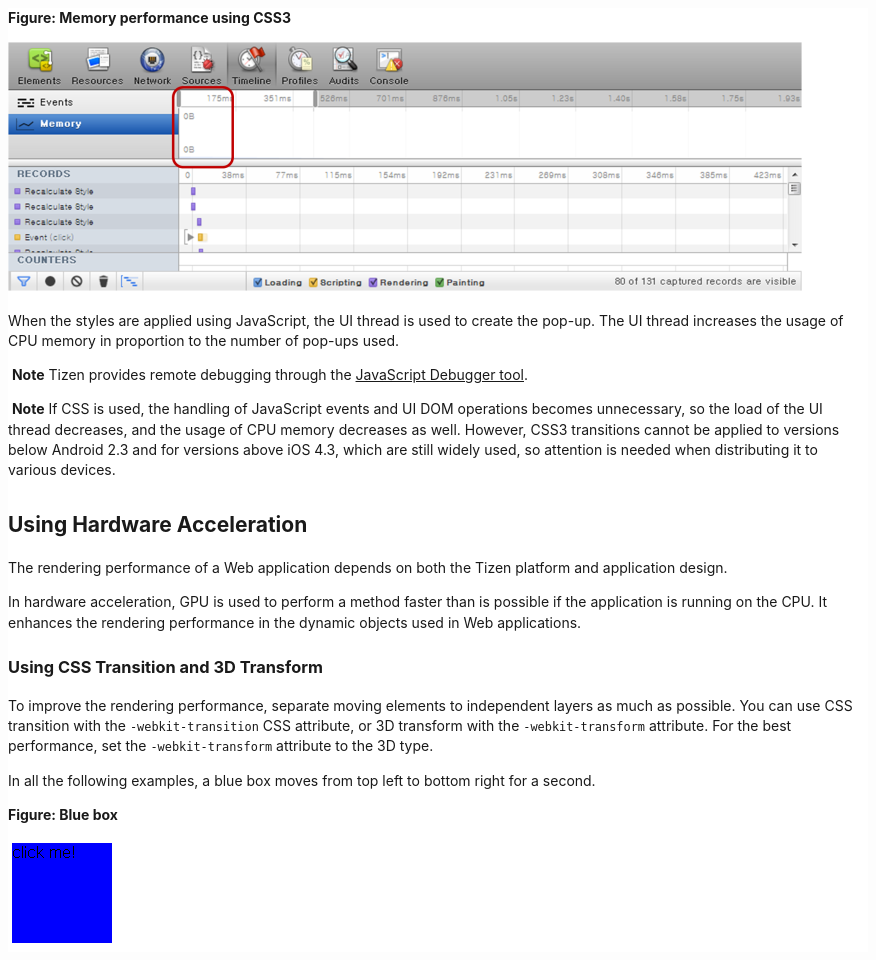 **Figure: Memory performance using CSS3**

![Memory when using CSS3](./media/memory_using_css3.png)

When the styles are applied using JavaScript, the UI thread is used to create the pop-up. The UI thread increases the usage of CPU memory in proportion to the number of pop-ups used.

​	**Note**	Tizen provides remote debugging through the [JavaScript Debugger tool](../../../../org.tizen.studio/html/web_tools/web_inspector_w.htm).

​	**Note**	If CSS is used, the handling of JavaScript events and UI DOM operations becomes unnecessary, so the load of the UI thread decreases, and the usage of CPU memory decreases as well. However, CSS3 transitions cannot be applied to versions below Android 2.3 and for versions above iOS 4.3, which are still widely used, so attention is needed when distributing it to various devices.

## Using Hardware Acceleration

The rendering performance of a Web application depends on both the Tizen platform and application design.

In hardware acceleration, GPU is used to perform a method faster than is possible if the application is running on the CPU. It enhances the rendering performance in the dynamic objects used in Web applications.

### Using CSS Transition and 3D Transform

To improve the rendering performance, separate moving elements to independent layers as much as possible. You can use CSS transition with the `-webkit-transition` CSS attribute, or 3D transform with the `-webkit-transform` attribute. For the best performance, set the `-webkit-transform` attribute to the 3D type.

In all the following examples, a blue box moves from top left to bottom right for a second.

**Figure: Blue box**

![Blue box](./media/blue_box.png)
